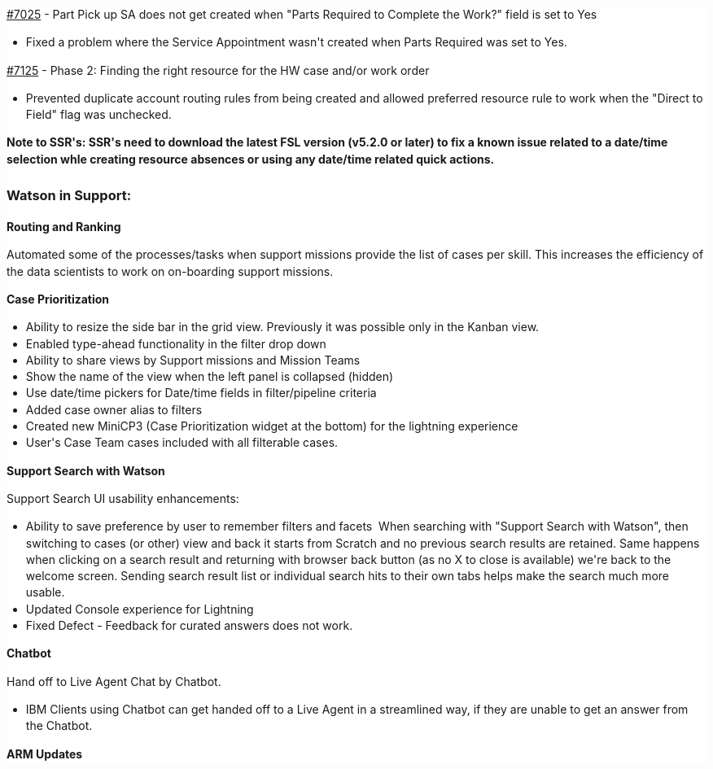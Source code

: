
<a href="https://funnel.w3ibm.mybluemix.net/#/open/7025" target="_blank">#7025</a> - Part Pick up SA does not get created when "Parts Required to Complete the Work?" field is set to Yes
*  Fixed a problem where the Service Appointment wasn't created when Parts Required was set to Yes.


<a href="https://funnel.w3ibm.mybluemix.net/#/open/7125" target="_blank">#7125</a> - Phase 2: Finding the right resource for the HW case and/or work order
*  Prevented duplicate account routing rules from being created and allowed preferred resource rule to work when the "Direct to Field" flag was unchecked.


**Note to SSR's: SSR's need to download the latest FSL version (v5.2.0 or later) to fix a known issue related to a date/time selection whle creating resource absences or using any date/time related quick actions.**


### Watson in Support:

**Routing and Ranking**

Automated some of the processes/tasks when support missions provide the list of cases per skill. This increases the efficiency of the data scientists to work on on-boarding support missions. 


**Case Prioritization** 

*  Ability to resize the side bar in the grid view. Previously it was possible only in the Kanban view. 
*  Enabled type-ahead functionality in the filter drop down
*  Ability to share views by Support missions and Mission Teams
*  Show the name of the view when the left panel is collapsed (hidden)
*  Use date/time pickers for Date/time fields in filter/pipeline criteria
*  Added case owner alias to filters
*  Created new MiniCP3 (Case Prioritization widget at the bottom) for the lightning experience
*  User's Case Team cases included with all filterable cases.


**Support Search with Watson**

Support Search UI usability enhancements:
*  Ability to save preference by user to remember filters and facets 
When searching with "Support Search with Watson", then switching to cases (or other) view and back it starts from Scratch and no previous search results are retained. Same happens when clicking on a search result and returning with browser back button (as no X to close is available) we're back to the welcome screen. Sending search result list or individual search hits to their own tabs helps make the search much more usable.
*  Updated Console experience for Lightning
*  Fixed Defect - Feedback for curated answers does not work.


**Chatbot**

Hand off to Live Agent Chat by Chatbot. 
* IBM Clients using Chatbot can get handed off to a Live Agent in a streamlined way, if they are unable to get an answer from the Chatbot.


**ARM Updates**
